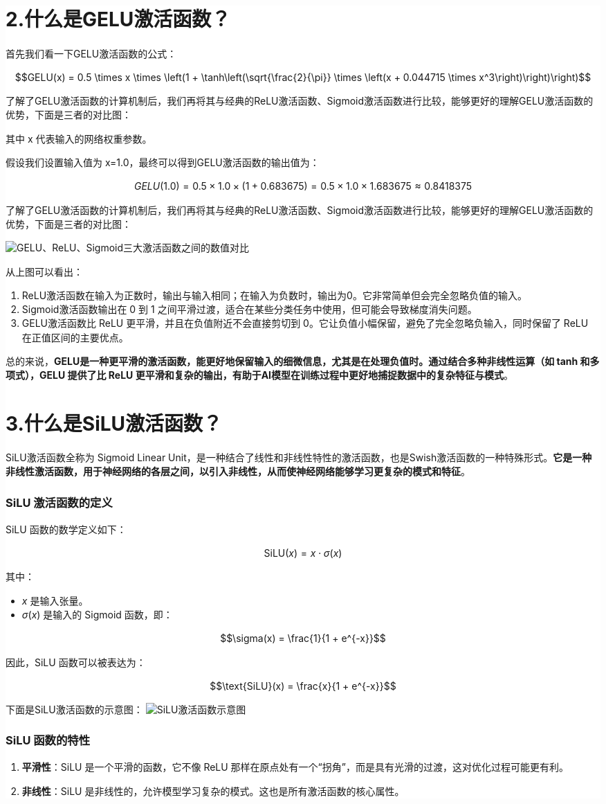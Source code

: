 
<h1 id="2什么是GELU激活函数？">2.什么是GELU激活函数？</h1>

首先我们看一下GELU激活函数的公式：

$$GELU(x) = 0.5 \times x \times \left(1 + \tanh\left(\sqrt{\frac{2}{\pi}} \times \left(x + 0.044715 \times x^3\right)\right)\right)$$

了解了GELU激活函数的计算机制后，我们再将其与经典的ReLU激活函数、Sigmoid激活函数进行比较，能够更好的理解GELU激活函数的优势，下面是三者的对比图：

其中 x 代表输入的网络权重参数。

假设我们设置输入值为 x=1.0，最终可以得到GELU激活函数的输出值为： 

$$GELU(1.0) = 0.5 \times 1.0 \times (1 + 0.683675) = 0.5 \times 1.0 \times 1.683675 \approx 0.8418375$$

了解了GELU激活函数的计算机制后，我们再将其与经典的ReLU激活函数、Sigmoid激活函数进行比较，能够更好的理解GELU激活函数的优势，下面是三者的对比图：

![GELU、ReLU、Sigmoid三大激活函数之间的数值对比](./imgs/GELU、ReLU、Sigmoid三大激活函数之间的数值对比.png)

从上图可以看出：

1. ReLU激活函数在输入为正数时，输出与输入相同；在输入为负数时，输出为0。它非常简单但会完全忽略负值的输入。
2. Sigmoid激活函数输出在 0 到 1 之间平滑过渡，适合在某些分类任务中使用，但可能会导致梯度消失问题。
3. GELU激活函数比 ReLU 更平滑，并且在负值附近不会直接剪切到 0。它让负值小幅保留，避免了完全忽略负输入，同时保留了 ReLU 在正值区间的主要优点。

总的来说，**GELU是一种更平滑的激活函数，能更好地保留输入的细微信息，尤其是在处理负值时。通过结合多种非线性运算（如 tanh 和多项式），GELU 提供了比 ReLU 更平滑和复杂的输出，有助于AI模型在训练过程中更好地捕捉数据中的复杂特征与模式**。


<h1 id="3什么是SiLU激活函数？">3.什么是SiLU激活函数？</h1>

SiLU激活函数全称为 Sigmoid Linear Unit，是一种结合了线性和非线性特性的激活函数，也是Swish激活函数的一种特殊形式。**它是一种非线性激活函数，用于神经网络的各层之间，以引入非线性，从而使神经网络能够学习更复杂的模式和特征**。

### SiLU 激活函数的定义

SiLU 函数的数学定义如下：

$$\text{SiLU}(x) = x \cdot \sigma(x)$$

其中：
- $x$ 是输入张量。
- $\sigma(x)$ 是输入的 Sigmoid 函数，即：

$$\sigma(x) = \frac{1}{1 + e^{-x}}$$

因此，SiLU 函数可以被表达为：

$$\text{SiLU}(x) = \frac{x}{1 + e^{-x}}$$

下面是SiLU激活函数的示意图：
![SiLU激活函数示意图](./imgs/SiLU激活函数示意图.png)

### SiLU 函数的特性

1. **平滑性**：SiLU 是一个平滑的函数，它不像 ReLU 那样在原点处有一个“拐角”，而是具有光滑的过渡，这对优化过程可能更有利。

2. **非线性**：SiLU 是非线性的，允许模型学习复杂的模式。这也是所有激活函数的核心属性。
